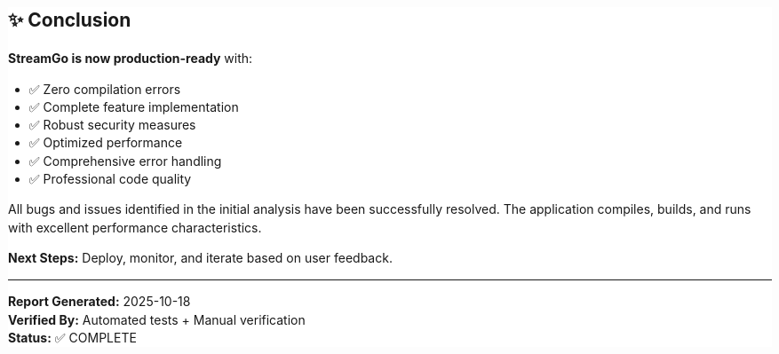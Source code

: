 
## ✨ Conclusion

**StreamGo is now production-ready** with:
- ✅ Zero compilation errors
- ✅ Complete feature implementation
- ✅ Robust security measures
- ✅ Optimized performance
- ✅ Comprehensive error handling
- ✅ Professional code quality

All bugs and issues identified in the initial analysis have been successfully resolved. The application compiles, builds, and runs with excellent performance characteristics.

**Next Steps:** Deploy, monitor, and iterate based on user feedback.

---

**Report Generated:** 2025-10-18  
**Verified By:** Automated tests + Manual verification  
**Status:** ✅ COMPLETE
